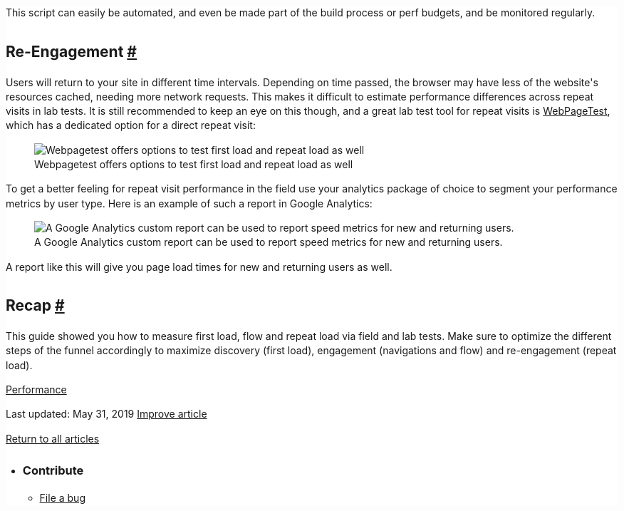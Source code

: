 This script can easily be automated, and even be made part of the build process or perf budgets, and be monitored regularly.

Re-Engagement <a href="#re-engagement" class="w-headline-link">#</a>
--------------------------------------------------------------------

Users will return to your site in different time intervals. Depending on time passed, the browser may have less of the website's resources cached, needing more network requests. This makes it difficult to estimate performance differences across repeat visits in lab tests. It is still recommended to keep an eye on this though, and a great lab test tool for repeat visits is [WebPageTest](https://www.webpagetest.org/), which has a dedicated option for a direct repeat visit:

<figure><img src="https://web-dev.imgix.net/image/admin/6eHzqWl6gaKjL39n8Dwh.png?auto=format" alt="Webpagetest offers options to test first load and repeat load as well" class="w-screenshot" sizes="(min-width: 800px) 800px, calc(100vw - 48px)" srcset="https://web-dev.imgix.net/image/admin/6eHzqWl6gaKjL39n8Dwh.png?auto=format&amp;w=200 200w, https://web-dev.imgix.net/image/admin/6eHzqWl6gaKjL39n8Dwh.png?auto=format&amp;w=228 228w, https://web-dev.imgix.net/image/admin/6eHzqWl6gaKjL39n8Dwh.png?auto=format&amp;w=260 260w, https://web-dev.imgix.net/image/admin/6eHzqWl6gaKjL39n8Dwh.png?auto=format&amp;w=296 296w, https://web-dev.imgix.net/image/admin/6eHzqWl6gaKjL39n8Dwh.png?auto=format&amp;w=338 338w, https://web-dev.imgix.net/image/admin/6eHzqWl6gaKjL39n8Dwh.png?auto=format&amp;w=385 385w, https://web-dev.imgix.net/image/admin/6eHzqWl6gaKjL39n8Dwh.png?auto=format&amp;w=439 439w, https://web-dev.imgix.net/image/admin/6eHzqWl6gaKjL39n8Dwh.png?auto=format&amp;w=500 500w, https://web-dev.imgix.net/image/admin/6eHzqWl6gaKjL39n8Dwh.png?auto=format&amp;w=571 571w, https://web-dev.imgix.net/image/admin/6eHzqWl6gaKjL39n8Dwh.png?auto=format&amp;w=650 650w, https://web-dev.imgix.net/image/admin/6eHzqWl6gaKjL39n8Dwh.png?auto=format&amp;w=741 741w, https://web-dev.imgix.net/image/admin/6eHzqWl6gaKjL39n8Dwh.png?auto=format&amp;w=845 845w, https://web-dev.imgix.net/image/admin/6eHzqWl6gaKjL39n8Dwh.png?auto=format&amp;w=964 964w, https://web-dev.imgix.net/image/admin/6eHzqWl6gaKjL39n8Dwh.png?auto=format&amp;w=1098 1098w, https://web-dev.imgix.net/image/admin/6eHzqWl6gaKjL39n8Dwh.png?auto=format&amp;w=1252 1252w, https://web-dev.imgix.net/image/admin/6eHzqWl6gaKjL39n8Dwh.png?auto=format&amp;w=1428 1428w, https://web-dev.imgix.net/image/admin/6eHzqWl6gaKjL39n8Dwh.png?auto=format&amp;w=1600 1600w" width="800" height="650" /><figcaption>Webpagetest offers options to test first load and repeat load as well</figcaption></figure>To get a better feeling for repeat visit performance in the field use your analytics package of choice to segment your performance metrics by user type. Here is an example of such a report in Google Analytics:

<figure><img src="https://web-dev.imgix.net/image/admin/pSxM9xuJKho7RjOn4aDK.png?auto=format" alt="A Google Analytics custom report can be used to report speed metrics for new and returning users." class="w-screenshot" sizes="(min-width: 800px) 800px, calc(100vw - 48px)" srcset="https://web-dev.imgix.net/image/admin/pSxM9xuJKho7RjOn4aDK.png?auto=format&amp;w=200 200w, https://web-dev.imgix.net/image/admin/pSxM9xuJKho7RjOn4aDK.png?auto=format&amp;w=228 228w, https://web-dev.imgix.net/image/admin/pSxM9xuJKho7RjOn4aDK.png?auto=format&amp;w=260 260w, https://web-dev.imgix.net/image/admin/pSxM9xuJKho7RjOn4aDK.png?auto=format&amp;w=296 296w, https://web-dev.imgix.net/image/admin/pSxM9xuJKho7RjOn4aDK.png?auto=format&amp;w=338 338w, https://web-dev.imgix.net/image/admin/pSxM9xuJKho7RjOn4aDK.png?auto=format&amp;w=385 385w, https://web-dev.imgix.net/image/admin/pSxM9xuJKho7RjOn4aDK.png?auto=format&amp;w=439 439w, https://web-dev.imgix.net/image/admin/pSxM9xuJKho7RjOn4aDK.png?auto=format&amp;w=500 500w, https://web-dev.imgix.net/image/admin/pSxM9xuJKho7RjOn4aDK.png?auto=format&amp;w=571 571w, https://web-dev.imgix.net/image/admin/pSxM9xuJKho7RjOn4aDK.png?auto=format&amp;w=650 650w, https://web-dev.imgix.net/image/admin/pSxM9xuJKho7RjOn4aDK.png?auto=format&amp;w=741 741w, https://web-dev.imgix.net/image/admin/pSxM9xuJKho7RjOn4aDK.png?auto=format&amp;w=845 845w, https://web-dev.imgix.net/image/admin/pSxM9xuJKho7RjOn4aDK.png?auto=format&amp;w=964 964w, https://web-dev.imgix.net/image/admin/pSxM9xuJKho7RjOn4aDK.png?auto=format&amp;w=1098 1098w, https://web-dev.imgix.net/image/admin/pSxM9xuJKho7RjOn4aDK.png?auto=format&amp;w=1252 1252w, https://web-dev.imgix.net/image/admin/pSxM9xuJKho7RjOn4aDK.png?auto=format&amp;w=1428 1428w, https://web-dev.imgix.net/image/admin/pSxM9xuJKho7RjOn4aDK.png?auto=format&amp;w=1600 1600w" width="800" height="444" /><figcaption>A Google Analytics custom report can be used to report speed metrics for new and returning users.</figcaption></figure>A report like this will give you page load times for new and returning users as well.

Recap <a href="#recap" class="w-headline-link">#</a>
----------------------------------------------------

This guide showed you how to measure first load, flow and repeat load via field and lab tests. Make sure to optimize the different steps of the funnel accordingly to maximize discovery (first load), engagement (navigations and flow) and re-engagement (repeat load).

<a href="/tags/performance/" class="w-chip">Performance</a>

<span class="w-mr--sm">Last updated: May 31, 2019 </span>[Improve article](https://github.com/GoogleChrome/web.dev/blob/master/src/site/content/en/fast/what-should-you-measure-to-improve-performance/index.md)

<a href="/blog" class="gc-analytics-event w-article-navigation__link w-article-navigation__link--back w-article-navigation__link--single">Return to all articles</a>

-   ### Contribute

    -   <a href="https://github.com/GoogleChrome/web.dev/issues/new?assignees=&amp;labels=bug&amp;template=bug_report.md&amp;title=" class="w-footer__linkbox-link">File a bug</a>